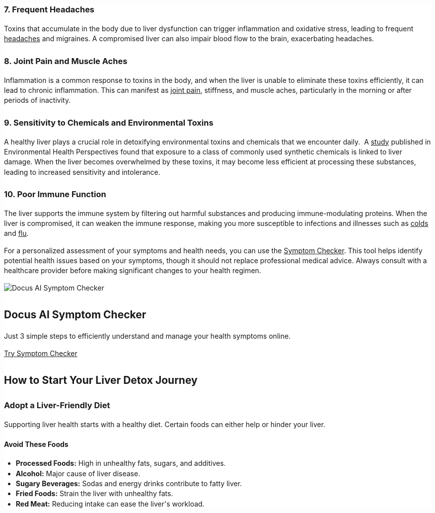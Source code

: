 ### 7\. Frequent Headaches

Toxins that accumulate in the body due to liver dysfunction can trigger inflammation and oxidative stress, leading to frequent [headaches](https://docus.ai/tags/headache) and migraines. A compromised liver can also impair blood flow to the brain, exacerbating headaches.

### 8\. Joint Pain and Muscle Aches

Inflammation is a common response to toxins in the body, and when the liver is unable to eliminate these toxins efficiently, it can lead to chronic inflammation. This can manifest as [joint pain](https://docus.ai/tags/joint-pain), stiffness, and muscle aches, particularly in the morning or after periods of inactivity.

### 9\. Sensitivity to Chemicals and Environmental Toxins

A healthy liver plays a crucial role in detoxifying environmental toxins and chemicals that we encounter daily.  A [study](https://ehp.niehs.nih.gov/doi/10.1289/EHP10092) published in Environmental Health Perspectives found that exposure to a class of commonly used synthetic chemicals is linked to liver damage. When the liver becomes overwhelmed by these toxins, it may become less efficient at processing these substances, leading to increased sensitivity and intolerance.

### 10\. Poor Immune Function

The liver supports the immune system by filtering out harmful substances and producing immune-modulating proteins. When the liver is compromised, it can weaken the immune response, making you more susceptible to infections and illnesses such as [colds](https://docus.ai/tags/cold) and [flu](https://docus.ai/tags/flu).

For a personalized assessment of your symptoms and health needs, you can use the [Symptom Checker](https://docus.ai/symptom-checker). This tool helps identify potential health issues based on your symptoms, though it should not replace professional medical advice. Always consult with a healthcare provider before making significant changes to your health regimen.

![Docus AI Symptom Checker](https://docus.ai/_next/image?url=%2Fimages%2Fdark-assistant.png&w=3840&q=100)

## Docus AI Symptom Checker

Just 3 simple steps to efficiently understand and manage your health symptoms online.

[Try Symptom Checker](https://docus.ai/symptom-checker)

## How to Start Your Liver Detox Journey

### Adopt a Liver-Friendly Diet

Supporting liver health starts with a healthy diet. Certain foods can either help or hinder your liver.

#### Avoid These Foods

- **Processed Foods:** High in unhealthy fats, sugars, and additives.
- **Alcohol:** Major cause of liver disease.
- **Sugary Beverages:** Sodas and energy drinks contribute to fatty liver.
- **Fried Foods:** Strain the liver with unhealthy fats.
- **Red Meat:** Reducing intake can ease the liver's workload.
